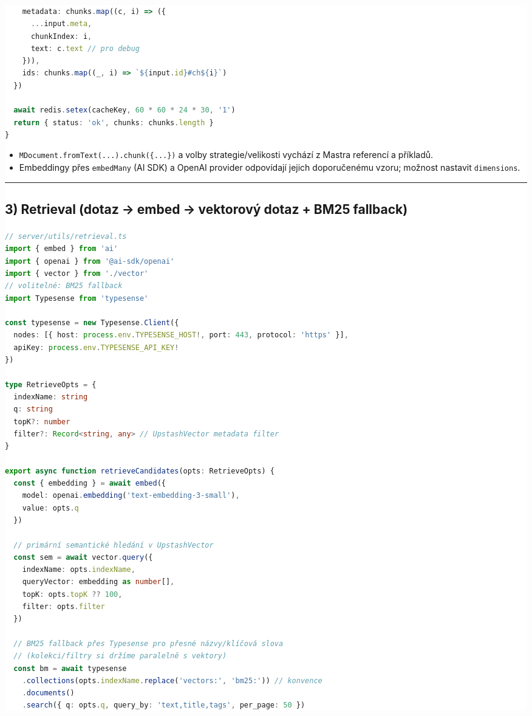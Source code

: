 ```ts
    metadata: chunks.map((c, i) => ({
      ...input.meta,
      chunkIndex: i,
      text: c.text // pro debug
    })),
    ids: chunks.map((_, i) => `${input.id}#ch${i}`)
  })

  await redis.setex(cacheKey, 60 * 60 * 24 * 30, '1')
  return { status: 'ok', chunks: chunks.length }
}
```

* `MDocument.fromText(...).chunk({...})` a volby strategie/velikosti vychází z Mastra referencí a příkladů.
* Embeddingy přes `embedMany` (AI SDK) a OpenAI provider odpovídají jejich doporučenému vzoru; možnost nastavit `dimensions`.

---

## 3) Retrieval (dotaz → embed → vektorový dotaz + BM25 fallback)

```ts
// server/utils/retrieval.ts
import { embed } from 'ai'
import { openai } from '@ai-sdk/openai'
import { vector } from './vector'
// volitelné: BM25 fallback
import Typesense from 'typesense'

const typesense = new Typesense.Client({
  nodes: [{ host: process.env.TYPESENSE_HOST!, port: 443, protocol: 'https' }],
  apiKey: process.env.TYPESENSE_API_KEY!
})

type RetrieveOpts = {
  indexName: string
  q: string
  topK?: number
  filter?: Record<string, any> // UpstashVector metadata filter
}

export async function retrieveCandidates(opts: RetrieveOpts) {
  const { embedding } = await embed({
    model: openai.embedding('text-embedding-3-small'),
    value: opts.q
  })

  // primární semantické hledání v UpstashVector
  const sem = await vector.query({
    indexName: opts.indexName,
    queryVector: embedding as number[],
    topK: opts.topK ?? 100,
    filter: opts.filter
  })

  // BM25 fallback přes Typesense pro přesné názvy/klíčová slova
  // (kolekci/filtry si držíme paralelně s vektory)
  const bm = await typesense
    .collections(opts.indexName.replace('vectors:', 'bm25:')) // konvence
    .documents()
    .search({ q: opts.q, query_by: 'text,title,tags', per_page: 50 })

```